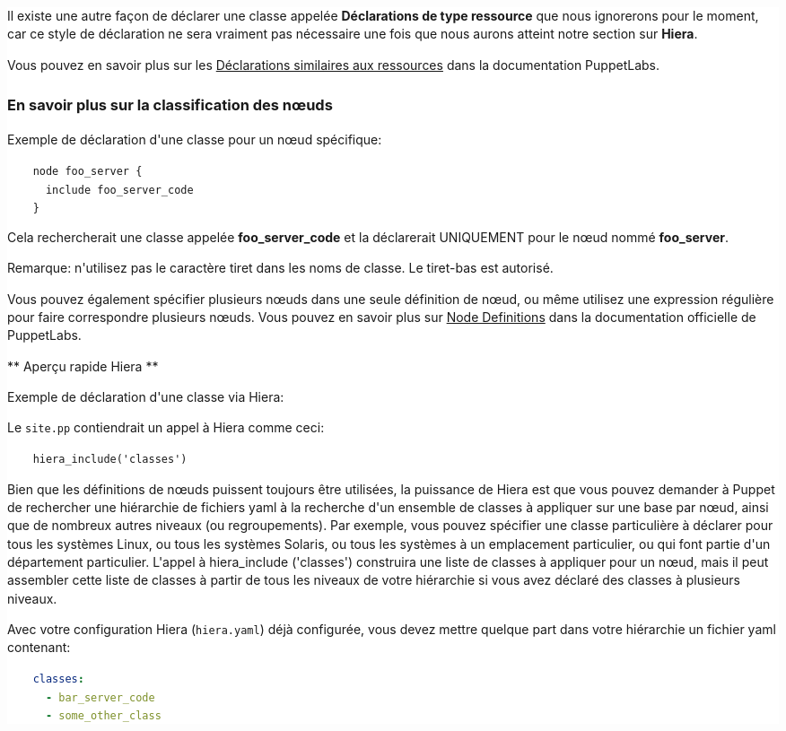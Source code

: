 Il existe une autre façon de déclarer une classe appelée **Déclarations de type ressource** que nous ignorerons pour le moment, car ce style de déclaration ne sera vraiment pas nécessaire une fois que nous aurons atteint notre section sur **Hiera**.

Vous pouvez en savoir plus sur les [Déclarations similaires aux ressources](https://docs.puppet.com/puppet/3.8/reference/lang_classes.html#using-resource-like-declarations) dans la documentation PuppetLabs.

### En savoir plus sur la classification des nœuds

Exemple de déclaration d'une classe pour un nœud spécifique:

```puppet
    node foo_server {
      include foo_server_code
    }
```

Cela rechercherait une classe appelée **foo_server_code** et la déclarerait UNIQUEMENT pour le nœud nommé **foo_server**.

Remarque: n'utilisez pas le caractère tiret dans les noms de classe. Le tiret-bas est autorisé.

Vous pouvez également spécifier plusieurs nœuds dans une seule définition de nœud, ou même
utilisez une expression régulière pour faire correspondre plusieurs nœuds.
Vous pouvez en savoir plus sur [Node Definitions](https://docs.puppetlabs.com/puppet/3.8/reference/lang_node_definitions.html) dans la documentation officielle de PuppetLabs.

** Aperçu rapide Hiera **

Exemple de déclaration d'une classe via Hiera:

Le `site.pp` contiendrait un appel à Hiera comme ceci:

```puppet
    hiera_include('classes')
```

Bien que les définitions de nœuds puissent toujours être utilisées, la puissance de Hiera est que vous pouvez demander à Puppet de rechercher une hiérarchie de fichiers yaml à la recherche d'un ensemble de classes à appliquer sur une base par nœud, ainsi que de nombreux autres niveaux (ou regroupements).
Par exemple, vous pouvez spécifier une classe particulière à déclarer pour tous les systèmes Linux, ou tous les systèmes Solaris, ou tous les systèmes à un emplacement particulier, ou qui font partie d'un département particulier.
L'appel à hiera_include ('classes') construira une liste de classes à appliquer pour un nœud, mais il peut assembler cette liste de classes à partir de tous les niveaux de votre hiérarchie si vous avez déclaré des classes à plusieurs niveaux.

Avec votre configuration Hiera (`hiera.yaml`) déjà configurée, vous devez mettre quelque part dans votre hiérarchie un fichier yaml contenant:

```yaml
    classes:
      - bar_server_code
      - some_other_class
```
